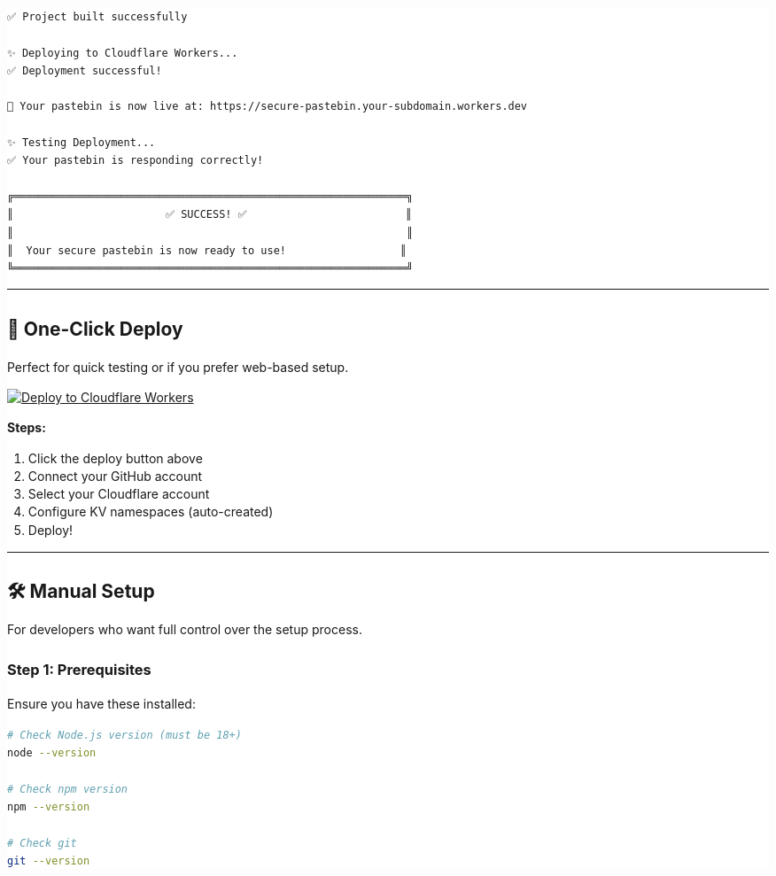 ```
✅ Project built successfully

✨ Deploying to Cloudflare Workers...
✅ Deployment successful!

🚀 Your pastebin is now live at: https://secure-pastebin.your-subdomain.workers.dev

✨ Testing Deployment...
✅ Your pastebin is responding correctly!

╔══════════════════════════════════════════════════════════════╗
║                        ✅ SUCCESS! ✅                         ║
║                                                              ║
║  Your secure pastebin is now ready to use!                  ║
╚══════════════════════════════════════════════════════════════╝
```

---

## 🚀 **One-Click Deploy**

Perfect for quick testing or if you prefer web-based setup.

[![Deploy to Cloudflare Workers](https://deploy.workers.cloudflare.com/button)](https://deploy.workers.cloudflare.com/?url=https://github.com/viralburst/pastebin)

**Steps:**
1. Click the deploy button above
2. Connect your GitHub account
3. Select your Cloudflare account
4. Configure KV namespaces (auto-created)
5. Deploy!

---

## 🛠️ **Manual Setup**

For developers who want full control over the setup process.

### **Step 1: Prerequisites**

Ensure you have these installed:

```bash
# Check Node.js version (must be 18+)
node --version

# Check npm version
npm --version

# Check git
git --version
```
